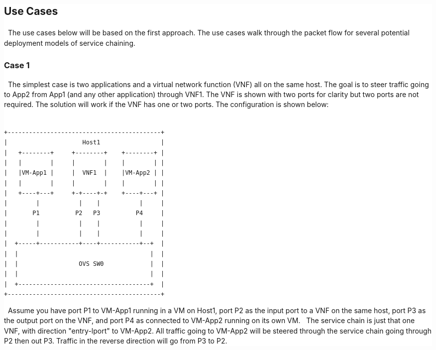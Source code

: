 ## Use Cases
 
The use cases below will be based on the first approach. The use cases walk
through the packet flow for several potential deployment models of
service chaining.
 
### Case 1
 
The simplest case is two applications and a virtual network function (VNF) all
on the same host. The goal is to steer traffic going to App2 from App1 (and
any other application) through VNF1. The VNF is shown with two ports for
clarity but two ports are not required. The solution will work if the
VNF has one or two ports. The configuration is shown below:
 
<pre><code>
+-------------------------------------------+
|                     Host1                 |
|   +--------+     +--------+    +--------+ |
|   |        |     |        |    |        | |
|   |VM-App1 |     |  VNF1  |    |VM-App2 | |
|   |        |     |        |    |        | |
|   +----+---+     +-+----+-+    +----+---+ |
|        |           |    |           |     |
|       P1          P2   P3          P4     |
|        |           |    |           |     |
|        |           |    |           |     |
|  +-----+-----------+----+-----------+--+  |
|  |                                     |  |
|  |                 OVS SW0             |  |
|  |                                     |  |
|  +-------------------------------------+  |
+-------------------------------------------+
</pre></code>
 
Assume you have port P1 to VM-App1 running in a VM on Host1, port P2 as the
input port to a VNF on the same host, port P3 as the output port on the VNF,
and port P4 as connected to VM-App2 running on its own VM.
 
The service chain is just that one VNF, with direction "entry-lport" to
VM-App2. All traffic going to VM-App2 will be steered through the service
chain going through P2 then out P3. Traffic in the reverse direction will go
from P3 to P2.
 
